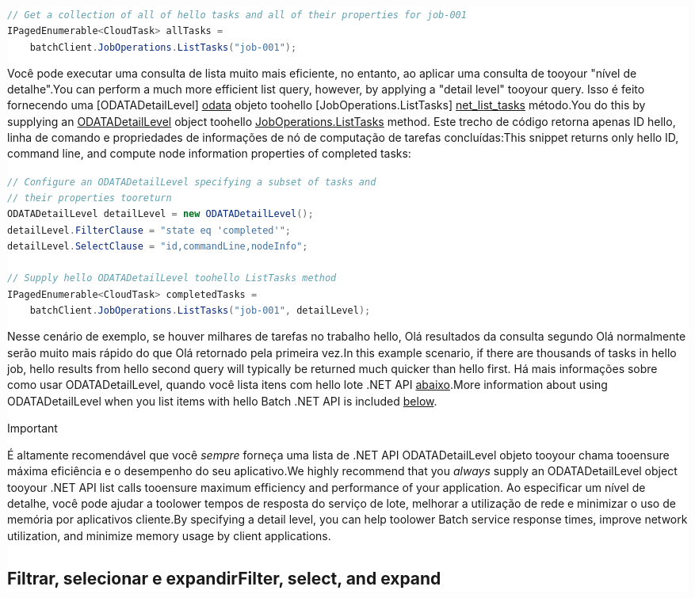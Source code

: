 ```csharp
// Get a collection of all of hello tasks and all of their properties for job-001
IPagedEnumerable<CloudTask> allTasks =
    batchClient.JobOperations.ListTasks("job-001");
```

<span data-ttu-id="282c1-121">Você pode executar uma consulta de lista muito mais eficiente, no entanto, ao aplicar uma consulta de tooyour "nível de detalhe".</span><span class="sxs-lookup"><span data-stu-id="282c1-121">You can perform a much more efficient list query, however, by applying a "detail level" tooyour query.</span></span> <span data-ttu-id="282c1-122">Isso é feito fornecendo uma [ODATADetailLevel] [ odata] objeto toohello [JobOperations.ListTasks] [ net_list_tasks] método.</span><span class="sxs-lookup"><span data-stu-id="282c1-122">You do this by supplying an [ODATADetailLevel][odata] object toohello [JobOperations.ListTasks][net_list_tasks] method.</span></span> <span data-ttu-id="282c1-123">Este trecho de código retorna apenas ID hello, linha de comando e propriedades de informações de nó de computação de tarefas concluídas:</span><span class="sxs-lookup"><span data-stu-id="282c1-123">This snippet returns only hello ID, command line, and compute node information properties of completed tasks:</span></span>

```csharp
// Configure an ODATADetailLevel specifying a subset of tasks and
// their properties tooreturn
ODATADetailLevel detailLevel = new ODATADetailLevel();
detailLevel.FilterClause = "state eq 'completed'";
detailLevel.SelectClause = "id,commandLine,nodeInfo";

// Supply hello ODATADetailLevel toohello ListTasks method
IPagedEnumerable<CloudTask> completedTasks =
    batchClient.JobOperations.ListTasks("job-001", detailLevel);
```

<span data-ttu-id="282c1-124">Nesse cenário de exemplo, se houver milhares de tarefas no trabalho hello, Olá resultados da consulta segundo Olá normalmente serão muito mais rápido do que Olá retornado pela primeira vez.</span><span class="sxs-lookup"><span data-stu-id="282c1-124">In this example scenario, if there are thousands of tasks in hello job, hello results from hello second query will typically be returned much quicker than hello first.</span></span> <span data-ttu-id="282c1-125">Há mais informações sobre como usar ODATADetailLevel, quando você lista itens com hello lote .NET API [abaixo](#efficient-querying-in-batch-net).</span><span class="sxs-lookup"><span data-stu-id="282c1-125">More information about using ODATADetailLevel when you list items with hello Batch .NET API is included [below](#efficient-querying-in-batch-net).</span></span>

> [!IMPORTANT]
> <span data-ttu-id="282c1-126">É altamente recomendável que você *sempre* forneça uma lista de .NET API ODATADetailLevel objeto tooyour chama tooensure máxima eficiência e o desempenho do seu aplicativo.</span><span class="sxs-lookup"><span data-stu-id="282c1-126">We highly recommend that you *always* supply an ODATADetailLevel object tooyour .NET API list calls tooensure maximum efficiency and performance of your application.</span></span> <span data-ttu-id="282c1-127">Ao especificar um nível de detalhe, você pode ajudar a toolower tempos de resposta do serviço de lote, melhorar a utilização de rede e minimizar o uso de memória por aplicativos cliente.</span><span class="sxs-lookup"><span data-stu-id="282c1-127">By specifying a detail level, you can help toolower Batch service response times, improve network utilization, and minimize memory usage by client applications.</span></span>
> 
> 

## <a name="filter-select-and-expand"></a><span data-ttu-id="282c1-128">Filtrar, selecionar e expandir</span><span class="sxs-lookup"><span data-stu-id="282c1-128">Filter, select, and expand</span></span>

[api_net]: http://msdn.microsoft.com/library/azure/mt348682.aspx
[api_net_listjobs]: https://msdn.microsoft.com/library/azure/microsoft.azure.batch.joboperations.listjobs.aspx
[api_rest]: http://msdn.microsoft.com/library/azure/dn820158.aspx
[batch_metrics]: https://github.com/Azure/azure-batch-samples/tree/master/CSharp/BatchMetrics
[efficient_query_sample]: https://github.com/Azure/azure-batch-samples/tree/master/CSharp/ArticleProjects/EfficientListQueries
[forum]: https://social.msdn.microsoft.com/forums/azure/en-US/home?forum=azurebatch
[github_samples]: https://github.com/Azure/azure-batch-samples
[odata]: https://msdn.microsoft.com/library/azure/microsoft.azure.batch.odatadetaillevel.aspx
[odata_ctor]: https://msdn.microsoft.com/library/azure/dn866178.aspx
[odata_expand]: https://msdn.microsoft.com/library/azure/microsoft.azure.batch.odatadetaillevel.expandclause.aspx
[odata_filter]: https://msdn.microsoft.com/library/azure/microsoft.azure.batch.odatadetaillevel.filterclause.aspx
[odata_select]: https://msdn.microsoft.com/library/azure/microsoft.azure.batch.odatadetaillevel.selectclause.aspx
[net_list_certs]: https://msdn.microsoft.com/library/azure/microsoft.azure.batch.certificateoperations.listcertificates.aspx
[net_list_compute_nodes]: https://msdn.microsoft.com/library/azure/microsoft.azure.batch.pooloperations.listcomputenodes.aspx
[net_list_job_schedules]: https://msdn.microsoft.com/library/azure/microsoft.azure.batch.jobscheduleoperations.listjobschedules.aspx
[net_list_jobprep_status]: https://msdn.microsoft.com/library/azure/microsoft.azure.batch.joboperations.listjobpreparationandreleasetaskstatus.aspx
[net_list_jobs]: https://msdn.microsoft.com/library/azure/microsoft.azure.batch.joboperations.listjobs.aspx
[net_list_nodefiles]: https://msdn.microsoft.com/library/azure/microsoft.azure.batch.joboperations.listnodefiles.aspx
[net_list_pools]: https://msdn.microsoft.com/library/azure/microsoft.azure.batch.pooloperations.listpools.aspx
[net_list_schedule_jobs]: https://msdn.microsoft.com/library/azure/microsoft.azure.batch.jobscheduleoperations.listjobs.aspx
[net_list_task_files]: https://msdn.microsoft.com/library/azure/microsoft.azure.batch.cloudtask.listnodefiles.aspx
[net_list_tasks]: https://msdn.microsoft.com/library/azure/microsoft.azure.batch.joboperations.listtasks.aspx
[rest_list_certs]: https://msdn.microsoft.com/library/azure/dn820154.aspx
[rest_list_compute_nodes]: https://msdn.microsoft.com/library/azure/dn820159.aspx
[rest_list_job_schedules]: https://msdn.microsoft.com/library/azure/mt282174.aspx
[rest_list_jobprep_status]: https://msdn.microsoft.com/library/azure/mt282170.aspx
[rest_list_jobs]: https://msdn.microsoft.com/library/azure/dn820117.aspx
[rest_list_nodefiles]: https://msdn.microsoft.com/library/azure/dn820151.aspx
[rest_list_pools]: https://msdn.microsoft.com/library/azure/dn820101.aspx
[rest_list_schedule_jobs]: https://msdn.microsoft.com/library/azure/mt282169.aspx
[rest_list_task_files]: https://msdn.microsoft.com/library/azure/dn820142.aspx
[rest_list_tasks]: https://msdn.microsoft.com/library/azure/dn820187.aspx
[rest_get_cert]: https://msdn.microsoft.com/library/azure/dn820176.aspx
[rest_get_job]: https://msdn.microsoft.com/library/azure/dn820106.aspx
[rest_get_node]: https://msdn.microsoft.com/library/azure/dn820168.aspx
[rest_get_pool]: https://msdn.microsoft.com/library/azure/dn820165.aspx
[rest_get_schedule]: https://msdn.microsoft.com/library/azure/mt282171.aspx
[rest_get_task]: https://msdn.microsoft.com/library/azure/dn820133.aspx
[net_cert]: https://msdn.microsoft.com/library/azure/microsoft.azure.batch.certificate.aspx
[net_job]: https://msdn.microsoft.com/library/azure/microsoft.azure.batch.cloudjob.aspx
[net_node]: https://msdn.microsoft.com/library/azure/microsoft.azure.batch.computenode.aspx
[net_pool]: https://msdn.microsoft.com/library/azure/microsoft.azure.batch.cloudpool.aspx
[net_schedule]: https://msdn.microsoft.com/library/azure/microsoft.azure.batch.cloudjobschedule.aspx
[net_task]: https://msdn.microsoft.com/library/azure/microsoft.azure.batch.cloudtask.aspx
[rest_get_task_counts]: https://docs.microsoft.com/rest/api/batchservice/get-the-task-counts-for-a-job